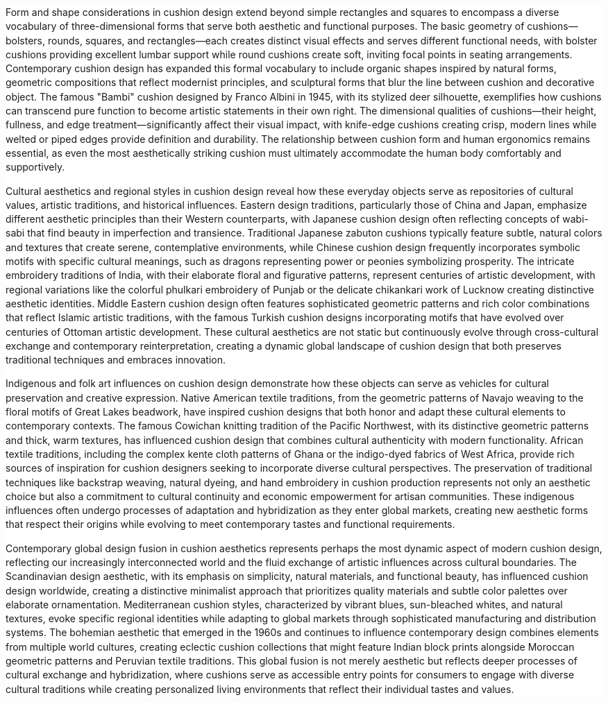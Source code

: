 Form and shape considerations in cushion design extend beyond simple rectangles and squares to encompass a diverse vocabulary of three-dimensional forms that serve both aesthetic and functional purposes. The basic geometry of cushions—bolsters, rounds, squares, and rectangles—each creates distinct visual effects and serves different functional needs, with bolster cushions providing excellent lumbar support while round cushions create soft, inviting focal points in seating arrangements. Contemporary cushion design has expanded this formal vocabulary to include organic shapes inspired by natural forms, geometric compositions that reflect modernist principles, and sculptural forms that blur the line between cushion and decorative object. The famous "Bambi" cushion designed by Franco Albini in 1945, with its stylized deer silhouette, exemplifies how cushions can transcend pure function to become artistic statements in their own right. The dimensional qualities of cushions—their height, fullness, and edge treatment—significantly affect their visual impact, with knife-edge cushions creating crisp, modern lines while welted or piped edges provide definition and durability. The relationship between cushion form and human ergonomics remains essential, as even the most aesthetically striking cushion must ultimately accommodate the human body comfortably and supportively.

Cultural aesthetics and regional styles in cushion design reveal how these everyday objects serve as repositories of cultural values, artistic traditions, and historical influences. Eastern design traditions, particularly those of China and Japan, emphasize different aesthetic principles than their Western counterparts, with Japanese cushion design often reflecting concepts of wabi-sabi that find beauty in imperfection and transience. Traditional Japanese zabuton cushions typically feature subtle, natural colors and textures that create serene, contemplative environments, while Chinese cushion design frequently incorporates symbolic motifs with specific cultural meanings, such as dragons representing power or peonies symbolizing prosperity. The intricate embroidery traditions of India, with their elaborate floral and figurative patterns, represent centuries of artistic development, with regional variations like the colorful phulkari embroidery of Punjab or the delicate chikankari work of Lucknow creating distinctive aesthetic identities. Middle Eastern cushion design often features sophisticated geometric patterns and rich color combinations that reflect Islamic artistic traditions, with the famous Turkish cushion designs incorporating motifs that have evolved over centuries of Ottoman artistic development. These cultural aesthetics are not static but continuously evolve through cross-cultural exchange and contemporary reinterpretation, creating a dynamic global landscape of cushion design that both preserves traditional techniques and embraces innovation.

Indigenous and folk art influences on cushion design demonstrate how these objects can serve as vehicles for cultural preservation and creative expression. Native American textile traditions, from the geometric patterns of Navajo weaving to the floral motifs of Great Lakes beadwork, have inspired cushion designs that both honor and adapt these cultural elements to contemporary contexts. The famous Cowichan knitting tradition of the Pacific Northwest, with its distinctive geometric patterns and thick, warm textures, has influenced cushion design that combines cultural authenticity with modern functionality. African textile traditions, including the complex kente cloth patterns of Ghana or the indigo-dyed fabrics of West Africa, provide rich sources of inspiration for cushion designers seeking to incorporate diverse cultural perspectives. The preservation of traditional techniques like backstrap weaving, natural dyeing, and hand embroidery in cushion production represents not only an aesthetic choice but also a commitment to cultural continuity and economic empowerment for artisan communities. These indigenous influences often undergo processes of adaptation and hybridization as they enter global markets, creating new aesthetic forms that respect their origins while evolving to meet contemporary tastes and functional requirements.

Contemporary global design fusion in cushion aesthetics represents perhaps the most dynamic aspect of modern cushion design, reflecting our increasingly interconnected world and the fluid exchange of artistic influences across cultural boundaries. The Scandinavian design aesthetic, with its emphasis on simplicity, natural materials, and functional beauty, has influenced cushion design worldwide, creating a distinctive minimalist approach that prioritizes quality materials and subtle color palettes over elaborate ornamentation. Mediterranean cushion styles, characterized by vibrant blues, sun-bleached whites, and natural textures, evoke specific regional identities while adapting to global markets through sophisticated manufacturing and distribution systems. The bohemian aesthetic that emerged in the 1960s and continues to influence contemporary design combines elements from multiple world cultures, creating eclectic cushion collections that might feature Indian block prints alongside Moroccan geometric patterns and Peruvian textile traditions. This global fusion is not merely aesthetic but reflects deeper processes of cultural exchange and hybridization, where cushions serve as accessible entry points for consumers to engage with diverse cultural traditions while creating personalized living environments that reflect their individual tastes and values.

